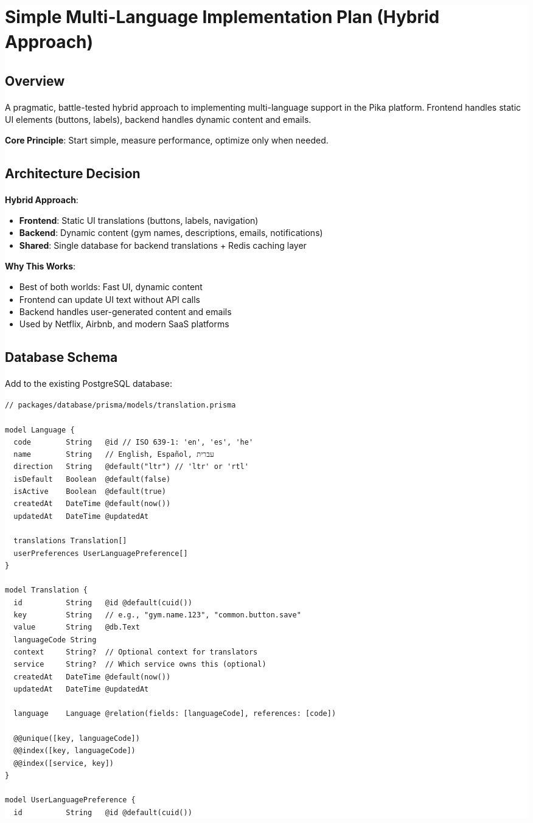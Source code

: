 # Simple Multi-Language Implementation Plan (Hybrid Approach)

## Overview

A pragmatic, battle-tested hybrid approach to implementing multi-language support in the Pika platform. Frontend handles static UI elements (buttons, labels), backend handles dynamic content and emails.

**Core Principle**: Start simple, measure performance, optimize only when needed.

## Architecture Decision

**Hybrid Approach**: 
- **Frontend**: Static UI translations (buttons, labels, navigation)
- **Backend**: Dynamic content (gym names, descriptions, emails, notifications)
- **Shared**: Single database for backend translations + Redis caching layer

**Why This Works**:
- Best of both worlds: Fast UI, dynamic content
- Frontend can update UI text without API calls
- Backend handles user-generated content and emails
- Used by Netflix, Airbnb, and modern SaaS platforms

## Database Schema

Add to the existing PostgreSQL database:

```prisma
// packages/database/prisma/models/translation.prisma

model Language {
  code        String   @id // ISO 639-1: 'en', 'es', 'he'
  name        String   // English, Español, עברית
  direction   String   @default("ltr") // 'ltr' or 'rtl'
  isDefault   Boolean  @default(false)
  isActive    Boolean  @default(true)
  createdAt   DateTime @default(now())
  updatedAt   DateTime @updatedAt
  
  translations Translation[]
  userPreferences UserLanguagePreference[]
}

model Translation {
  id          String   @id @default(cuid())
  key         String   // e.g., "gym.name.123", "common.button.save"
  value       String   @db.Text
  languageCode String
  context     String?  // Optional context for translators
  service     String?  // Which service owns this (optional)
  createdAt   DateTime @default(now())
  updatedAt   DateTime @updatedAt
  
  language    Language @relation(fields: [languageCode], references: [code])
  
  @@unique([key, languageCode])
  @@index([key, languageCode])
  @@index([service, key])
}

model UserLanguagePreference {
  id          String   @id @default(cuid())
```